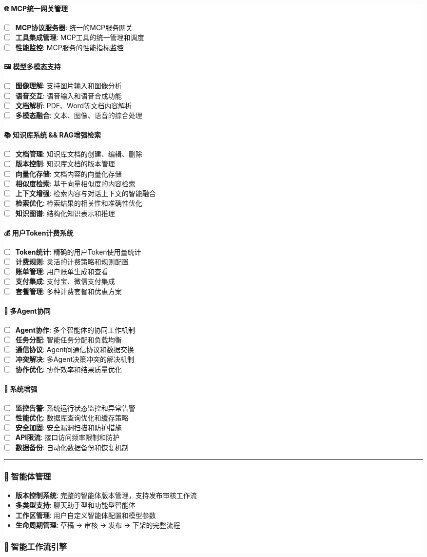 
#### 🌐 MCP统一网关管理
- [ ] **MCP协议服务器**: 统一的MCP服务网关
- [ ] **工具集成管理**: MCP工具的统一管理和调度
- [ ] **性能监控**: MCP服务的性能指标监控

#### 🖼️ 模型多模态支持
- [ ] **图像理解**: 支持图片输入和图像分析
- [ ] **语音交互**: 语音输入和语音合成功能
- [ ] **文档解析**: PDF、Word等文档内容解析
- [ ] **多模态融合**: 文本、图像、语音的综合处理

#### 📚 知识库系统 && RAG增强检索
- [ ] **文档管理**: 知识库文档的创建、编辑、删除
- [ ] **版本控制**: 知识库文档的版本管理
- [ ] **向量化存储**: 文档内容的向量化存储
- [ ] **相似度检索**: 基于向量相似度的内容检索
- [ ] **上下文增强**: 检索内容与对话上下文的智能融合
- [ ] **检索优化**: 检索结果的相关性和准确性优化
- [ ] **知识图谱**: 结构化知识表示和推理

#### 💰 用户Token计费系统
- [ ] **Token统计**: 精确的用户Token使用量统计
- [ ] **计费规则**: 灵活的计费策略和规则配置
- [ ] **账单管理**: 用户账单生成和查看
- [ ] **支付集成**: 支付宝、微信支付集成
- [ ] **套餐管理**: 多种计费套餐和优惠方案

#### 🤝 多Agent协同
- [ ] **Agent协作**: 多个智能体的协同工作机制
- [ ] **任务分配**: 智能任务分配和负载均衡
- [ ] **通信协议**: Agent间通信协议和数据交换
- [ ] **冲突解决**: 多Agent决策冲突的解决机制
- [ ] **协作优化**: 协作效率和结果质量优化

#### 🔧 系统增强
- [ ] **监控告警**: 系统运行状态监控和异常告警
- [ ] **性能优化**: 数据库查询优化和缓存策略
- [ ] **安全加固**: 安全漏洞扫描和防护措施
- [ ] **API限流**: 接口访问频率限制和防护
- [ ] **数据备份**: 自动化数据备份和恢复机制

---

### 🤖 智能体管理
- **版本控制系统**: 完整的智能体版本管理，支持发布审核工作流
- **多类型支持**: 聊天助手型和功能型智能体
- **工作区管理**: 用户自定义智能体配置和模型参数
- **生命周期管理**: 草稿 → 审核 → 发布 → 下架的完整流程

### 🔄 智能工作流引擎
